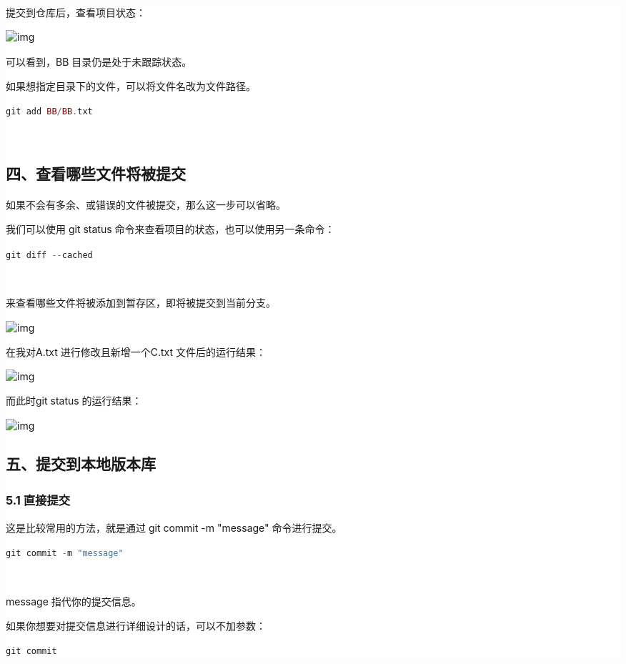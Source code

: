提交到仓库后，查看项目状态：

![img](博客/aHR0cHM6Ly9tbWJpei5xcGljLmNuL21tYml6X3BuZy9yOVVpY2tCZm50MFVSRjlRTmZhTmp5WmR4MmJ5Y3cwVUd3aWExUlUwQXhsWWNZRG0zallNVHlBSzdpY1l3VUYwenR0Tms1ZzNvUDByblE1RjZBM3FZaWFuQ0EvNjQw.jpg)![点击并拖拽以移动](data:image/gif;base64,R0lGODlhAQABAPABAP///wAAACH5BAEKAAAALAAAAAABAAEAAAICRAEAOw==)

可以看到，BB 目录仍是处于未跟踪状态。

如果想指定目录下的文件，可以将文件名改为文件路径。

```php
git add BB/BB.txt
```

![点击并拖拽以移动](data:image/gif;base64,R0lGODlhAQABAPABAP///wAAACH5BAEKAAAALAAAAAABAAEAAAICRAEAOw==)

## 四、查看哪些文件将被提交

如果不会有多余、或错误的文件被提交，那么这一步可以省略。

我们可以使用 git status 命令来查看项目的状态，也可以使用另一条命令：

```php
git diff --cached
```

![点击并拖拽以移动](data:image/gif;base64,R0lGODlhAQABAPABAP///wAAACH5BAEKAAAALAAAAAABAAEAAAICRAEAOw==)

来查看哪些文件将被添加到暂存区，即将被提交到当前分支。

![img](博客/aHR0cHM6Ly9tbWJpei5xcGljLmNuL21tYml6X3BuZy9yOVVpY2tCZm50MFVSRjlRTmZhTmp5WmR4MmJ5Y3cwVUdIRHM2RGhpYU1idE5POFJEaWF4VTZTcVQ0SWU5R3ZYOWliamhpYlhjZE5mUHRhbGtUaWM4MWgyVzJuQS82NDA.jpg)![点击并拖拽以移动](data:image/gif;base64,R0lGODlhAQABAPABAP///wAAACH5BAEKAAAALAAAAAABAAEAAAICRAEAOw==)

在我对A.txt 进行修改且新增一个C.txt 文件后的运行结果：

![img](博客/aHR0cHM6Ly9tbWJpei5xcGljLmNuL21tYml6X3BuZy9yOVVpY2tCZm50MFVSRjlRTmZhTmp5WmR4MmJ5Y3cwVUdxNHpWeHVxaEtidmFHN28wTFdCRWVJd2xnc29pY1dOWHpOQnBpYklNc1dVYU1FV0Q0V096WnppYXcvNjQw.jpg)![点击并拖拽以移动](data:image/gif;base64,R0lGODlhAQABAPABAP///wAAACH5BAEKAAAALAAAAAABAAEAAAICRAEAOw==)

而此时git status 的运行结果：

![img](博客/aHR0cHM6Ly9tbWJpei5xcGljLmNuL21tYml6X3BuZy9yOVVpY2tCZm50MFVSRjlRTmZhTmp5WmR4MmJ5Y3cwVUdqUGxPbmVHNlVjbFpqU2FNUzd4QkVrS0lrMDRkVXZ5bUQ3RFlpYVpGRVZlZE1nSmN5NVhMVVlBLzY0MA.jpg)![点击并拖拽以移动](data:image/gif;base64,R0lGODlhAQABAPABAP///wAAACH5BAEKAAAALAAAAAABAAEAAAICRAEAOw==)

## 五、提交到本地版本库

### 5.1 直接提交

这是比较常用的方法，就是通过 git commit -m "message" 命令进行提交。

```php
git commit -m "message"
```

![点击并拖拽以移动](data:image/gif;base64,R0lGODlhAQABAPABAP///wAAACH5BAEKAAAALAAAAAABAAEAAAICRAEAOw==)

message 指代你的提交信息。

如果你想要对提交信息进行详细设计的话，可以不加参数：

```php
git commit
```
